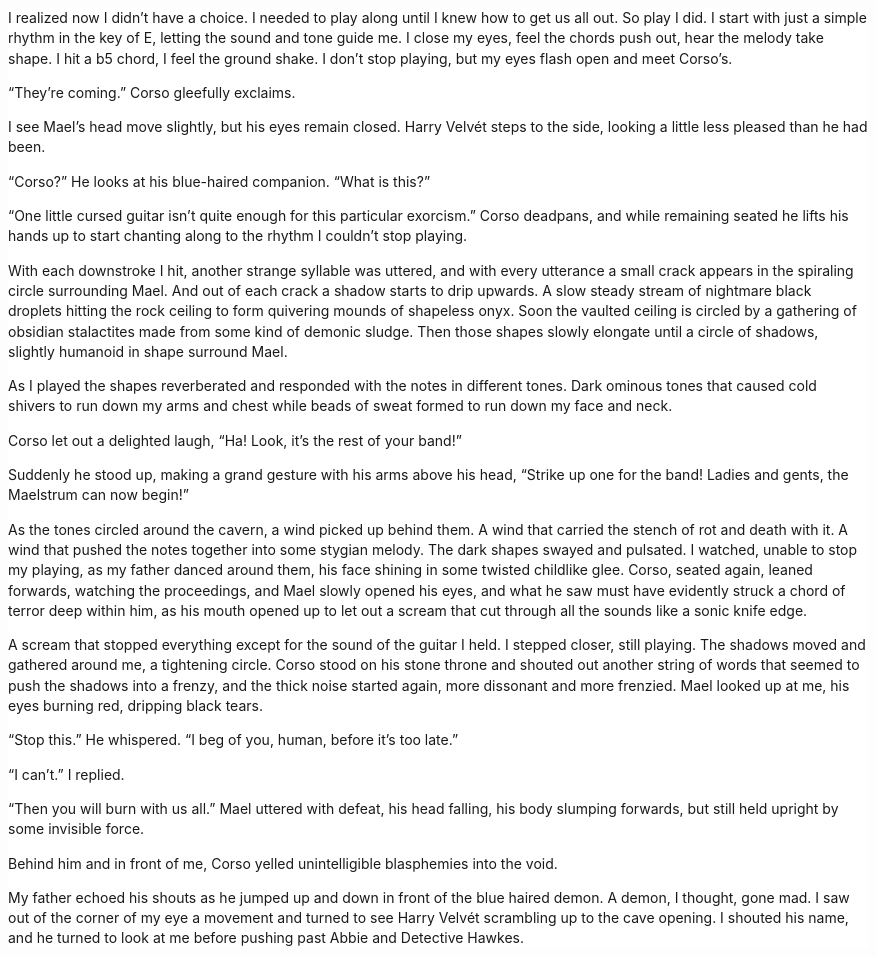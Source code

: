 I realized now I didn’t have a choice. I needed to play along until I knew how to get us all out. So play I did. I start with just a simple rhythm in the key of E, letting the sound and tone guide me. I close my eyes, feel the chords push out, hear the melody take shape. I hit a b5 chord, I feel the ground shake. I don’t stop playing, but my eyes flash open and meet Corso’s.

“They’re coming.” Corso gleefully exclaims.

I see Mael’s head move slightly, but his eyes remain closed. Harry Velvét steps to the side, looking a little less pleased than he had been.

“Corso?” He looks at his blue-haired companion. “What is this?”

“One little cursed guitar isn’t quite enough for this particular exorcism.” Corso deadpans, and while remaining seated he lifts his hands up to start chanting along to the rhythm I couldn’t stop playing. 

With each downstroke I hit, another strange syllable was uttered, and with every utterance a small crack appears in the spiraling circle surrounding Mael. And out of each crack a shadow starts to drip upwards. A slow steady stream of nightmare black droplets hitting the rock ceiling to form quivering mounds of shapeless onyx. Soon the vaulted ceiling is circled by a gathering of obsidian stalactites made from some kind of demonic sludge. Then those shapes slowly elongate until a circle of shadows, slightly humanoid in shape surround Mael.

As I played the shapes reverberated and responded with the notes in different tones. Dark ominous tones that caused cold shivers to run down my arms and chest while beads of sweat formed to run down my face and neck.

Corso let out a delighted laugh, “Ha! Look, it’s the rest of your band!”

Suddenly he stood up, making a grand gesture with his arms above his head, “Strike up one for the band! Ladies and gents, the Maelstrum can now begin!”

As the tones circled around the cavern, a wind picked up behind them. A wind that carried the stench of rot and death with it. A wind that pushed the notes together into some stygian melody. The dark shapes swayed and pulsated. I watched, unable to stop my playing, as my father danced around them, his face shining in some twisted childlike glee. Corso, seated again, leaned forwards, watching the proceedings, and Mael slowly opened his eyes, and what he saw must have evidently struck a chord of terror deep within him, as his mouth opened up to let out a scream that cut through all the sounds like a sonic knife edge.

A scream that stopped everything except for the sound of the guitar I held. I stepped closer, still playing. The shadows moved and gathered around me, a tightening circle. Corso stood on his stone throne and shouted out another string of words that seemed to push the shadows into a frenzy, and the thick noise started again, more dissonant and more frenzied. Mael looked up at me, his eyes burning red, dripping black tears.

“Stop this.” He whispered. “I beg of you, human, before it’s too late.”

“I can’t.” I replied.

“Then you will burn with us all.” Mael uttered with defeat, his head falling, his body slumping forwards, but still held upright by some invisible force.

Behind him and in front of me, Corso yelled unintelligible blasphemies into the void.

My father echoed his shouts as he jumped up and down in front of the blue haired demon. A demon, I thought, gone mad. I saw out of the corner of my eye a movement and turned to see Harry Velvét scrambling up to the cave opening. I shouted his name, and he turned to look at me before pushing past Abbie and Detective Hawkes.
